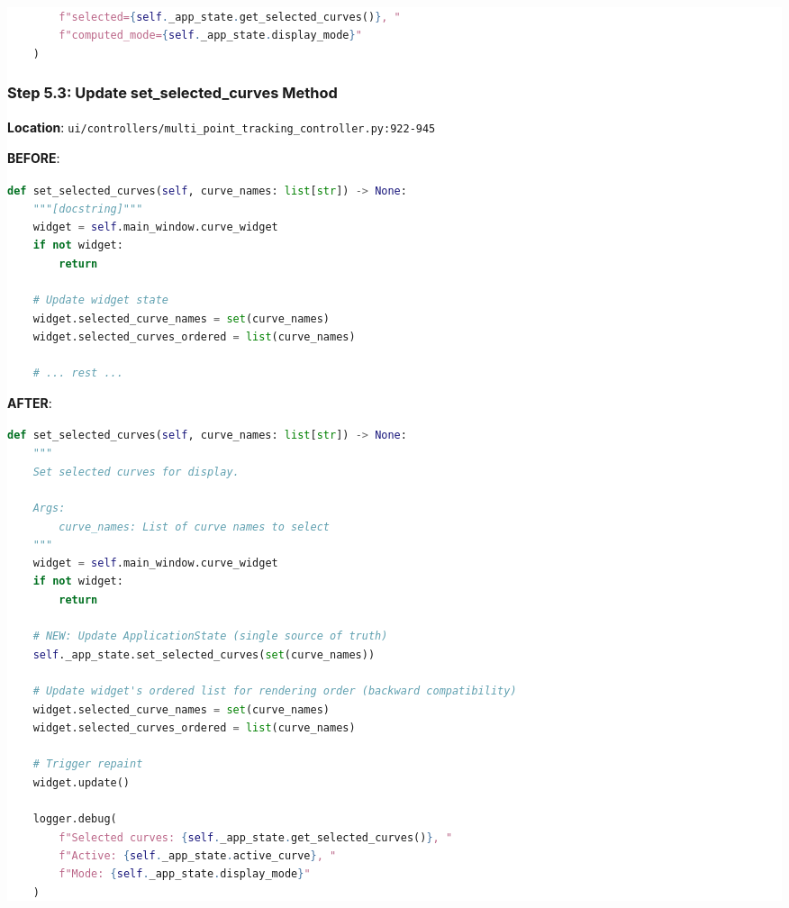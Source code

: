 ```python
        f"selected={self._app_state.get_selected_curves()}, "
        f"computed_mode={self._app_state.display_mode}"
    )
```

### Step 5.3: Update set_selected_curves Method

**Location**: `ui/controllers/multi_point_tracking_controller.py:922-945`

**BEFORE**:
```python
def set_selected_curves(self, curve_names: list[str]) -> None:
    """[docstring]"""
    widget = self.main_window.curve_widget
    if not widget:
        return

    # Update widget state
    widget.selected_curve_names = set(curve_names)
    widget.selected_curves_ordered = list(curve_names)

    # ... rest ...
```

**AFTER**:
```python
def set_selected_curves(self, curve_names: list[str]) -> None:
    """
    Set selected curves for display.

    Args:
        curve_names: List of curve names to select
    """
    widget = self.main_window.curve_widget
    if not widget:
        return

    # NEW: Update ApplicationState (single source of truth)
    self._app_state.set_selected_curves(set(curve_names))

    # Update widget's ordered list for rendering order (backward compatibility)
    widget.selected_curve_names = set(curve_names)
    widget.selected_curves_ordered = list(curve_names)

    # Trigger repaint
    widget.update()

    logger.debug(
        f"Selected curves: {self._app_state.get_selected_curves()}, "
        f"Active: {self._app_state.active_curve}, "
        f"Mode: {self._app_state.display_mode}"
    )
```
